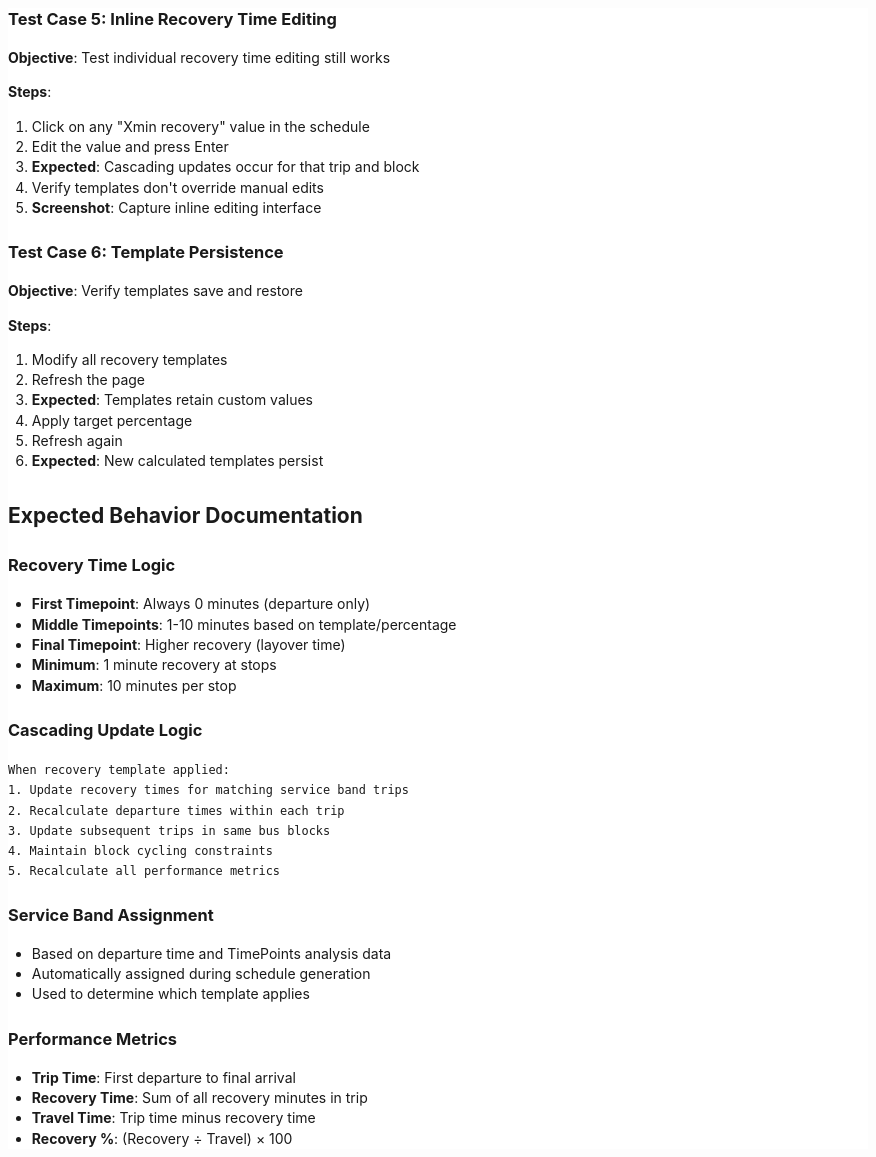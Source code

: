 ### Test Case 5: Inline Recovery Time Editing
**Objective**: Test individual recovery time editing still works

**Steps**:
1. Click on any "Xmin recovery" value in the schedule
2. Edit the value and press Enter
3. **Expected**: Cascading updates occur for that trip and block
4. Verify templates don't override manual edits
5. **Screenshot**: Capture inline editing interface

### Test Case 6: Template Persistence
**Objective**: Verify templates save and restore

**Steps**:
1. Modify all recovery templates
2. Refresh the page
3. **Expected**: Templates retain custom values
4. Apply target percentage
5. Refresh again
6. **Expected**: New calculated templates persist

## Expected Behavior Documentation

### Recovery Time Logic
- **First Timepoint**: Always 0 minutes (departure only)
- **Middle Timepoints**: 1-10 minutes based on template/percentage
- **Final Timepoint**: Higher recovery (layover time)
- **Minimum**: 1 minute recovery at stops
- **Maximum**: 10 minutes per stop

### Cascading Update Logic
```
When recovery template applied:
1. Update recovery times for matching service band trips
2. Recalculate departure times within each trip
3. Update subsequent trips in same bus blocks
4. Maintain block cycling constraints
5. Recalculate all performance metrics
```

### Service Band Assignment
- Based on departure time and TimePoints analysis data
- Automatically assigned during schedule generation
- Used to determine which template applies

### Performance Metrics
- **Trip Time**: First departure to final arrival
- **Recovery Time**: Sum of all recovery minutes in trip
- **Travel Time**: Trip time minus recovery time
- **Recovery %**: (Recovery ÷ Travel) × 100
